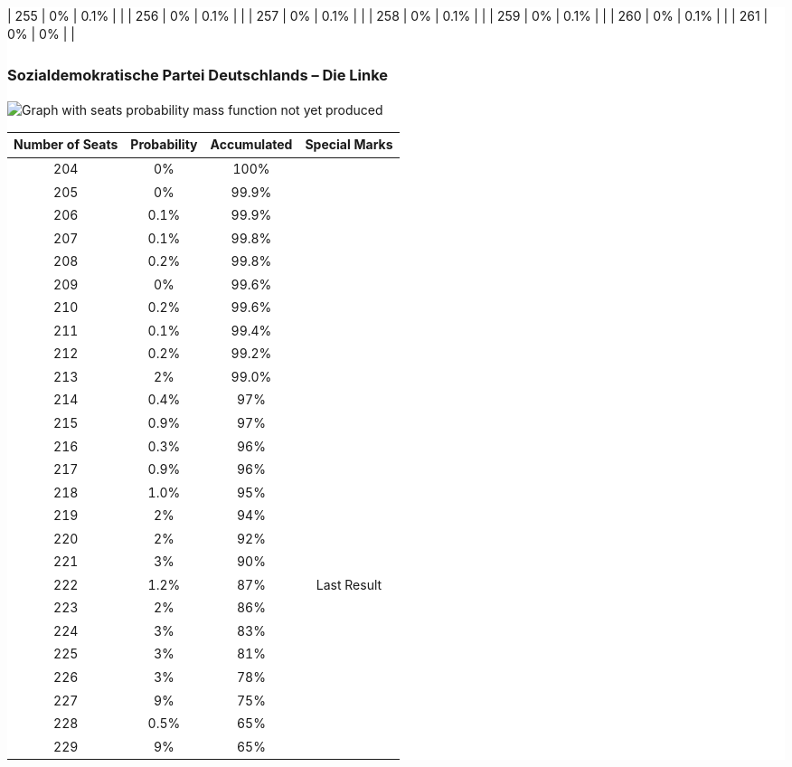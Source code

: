 | 255 | 0% | 0.1% |  |
| 256 | 0% | 0.1% |  |
| 257 | 0% | 0.1% |  |
| 258 | 0% | 0.1% |  |
| 259 | 0% | 0.1% |  |
| 260 | 0% | 0.1% |  |
| 261 | 0% | 0% |  |

### Sozialdemokratische Partei Deutschlands – Die Linke

![Graph with seats probability mass function not yet produced](2017-11-28-YouGov-coalitions-seats-pmf-spd–linke.png "Seats Probability Mass Function")

| Number of Seats | Probability | Accumulated | Special Marks |
|:---------------:|:-----------:|:-----------:|:-------------:|
| 204 | 0% | 100% |  |
| 205 | 0% | 99.9% |  |
| 206 | 0.1% | 99.9% |  |
| 207 | 0.1% | 99.8% |  |
| 208 | 0.2% | 99.8% |  |
| 209 | 0% | 99.6% |  |
| 210 | 0.2% | 99.6% |  |
| 211 | 0.1% | 99.4% |  |
| 212 | 0.2% | 99.2% |  |
| 213 | 2% | 99.0% |  |
| 214 | 0.4% | 97% |  |
| 215 | 0.9% | 97% |  |
| 216 | 0.3% | 96% |  |
| 217 | 0.9% | 96% |  |
| 218 | 1.0% | 95% |  |
| 219 | 2% | 94% |  |
| 220 | 2% | 92% |  |
| 221 | 3% | 90% |  |
| 222 | 1.2% | 87% | Last Result |
| 223 | 2% | 86% |  |
| 224 | 3% | 83% |  |
| 225 | 3% | 81% |  |
| 226 | 3% | 78% |  |
| 227 | 9% | 75% |  |
| 228 | 0.5% | 65% |  |
| 229 | 9% | 65% |  |